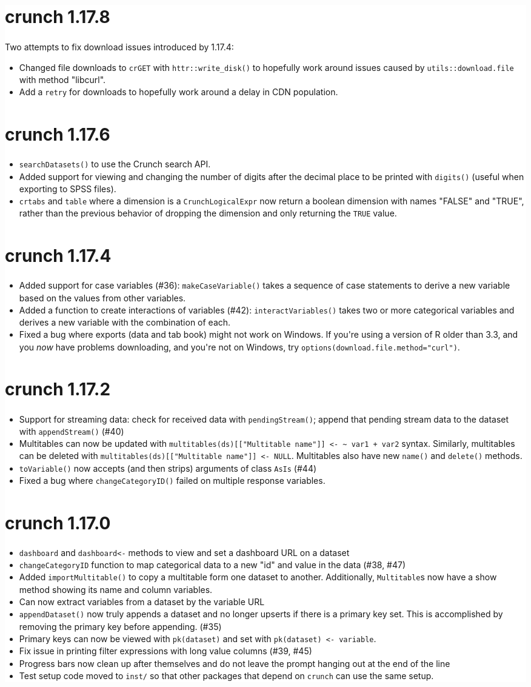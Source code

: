 # crunch 1.17.8
Two attempts to fix download issues introduced by 1.17.4:

* Changed file downloads to `crGET` with `httr::write_disk()` to hopefully work around issues caused by `utils::download.file` with method "libcurl".
* Add a `retry` for downloads to hopefully work around a delay in CDN population.

# crunch 1.17.6
* `searchDatasets()` to use the Crunch search API.
* Added support for viewing and changing the number of digits after the decimal place to be printed with `digits()` (useful when exporting to SPSS files).
* `crtabs` and `table` where a dimension is a `CrunchLogicalExpr` now return a boolean dimension with names "FALSE" and "TRUE", rather than the previous behavior of dropping the dimension and only returning the `TRUE` value.

# crunch 1.17.4
* Added support for case variables (#36): `makeCaseVariable()` takes a sequence of case statements to derive a new variable based on the values from other variables.
* Added a function to create interactions of variables (#42): `interactVariables()` takes two or more categorical variables and derives a new variable with the combination of each.
* Fixed a bug where exports (data and tab book) might not work on Windows. If you're using a version of R older than 3.3, and you *now* have problems downloading, and you're not on Windows, try `options(download.file.method="curl")`.

# crunch 1.17.2
* Support for streaming data: check for received data with `pendingStream()`; append that pending stream data to the dataset with `appendStream()` (#40)
* Multitables can now be updated with `multitables(ds)[["Multitable name"]] <- ~ var1 + var2` syntax. Similarly, multitables can be deleted with `multitables(ds)[["Multitable name"]] <- NULL`. Multitables also have new `name()` and `delete()` methods.
* `toVariable()` now accepts (and then strips) arguments of class `AsIs` (#44)
* Fixed a bug where `changeCategoryID()` failed on multiple response variables.

# crunch 1.17.0
* `dashboard` and `dashboard<-` methods to view and set a dashboard URL on a dataset
* `changeCategoryID` function to map categorical data to a new "id" and value in the data (#38, #47)
* Added `importMultitable()` to copy a multitable form one dataset to another. Additionally, `Multitable`s now have a show method showing its name and column variables.
* Can now extract variables from a dataset by the variable URL
* `appendDataset()` now truly appends a dataset and no longer upserts if there is a primary key set. This is accomplished by removing the primary key before appending. (#35)
* Primary keys can now be viewed with `pk(dataset)` and set with `pk(dataset) <- variable`.
* Fix issue in printing filter expressions with long value columns (#39, #45)
* Progress bars now clean up after themselves and do not leave the prompt hanging out at the end of the line
* Test setup code moved to `inst/` so that other packages that depend on `crunch` can use the same setup.
